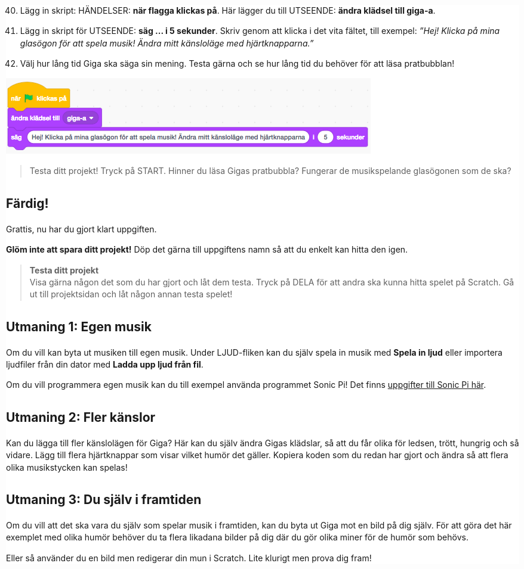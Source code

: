 40.	Lägg in skript: HÄNDELSER: **när flagga klickas på**. Här lägger du till UTSEENDE: **ändra klädsel till giga-a**.

41.	Lägg in skript för UTSEENDE: **säg ... i 5 sekunder**. Skriv genom att klicka i det vita fältet, till exempel: *”Hej! Klicka på mina glasögon för att spela musik! Ändra mitt känsloläge med hjärtknapparna.”*

42.	Välj hur lång tid Giga ska säga sin mening. Testa gärna och se hur lång tid du behöver för att läsa pratbubblan!

  ![image alt text](image_35.png)

> Testa ditt projekt! Tryck på START. Hinner du läsa Gigas pratbubbla? Fungerar de musikspelande glasögonen som de ska?

## Färdig!
Grattis, nu har du gjort klart uppgiften.

**Glöm inte att spara ditt projekt!** Döp det gärna till uppgiftens namn så att du enkelt kan hitta den igen.

> **Testa ditt projekt**  
Visa gärna någon det som du har gjort och låt dem testa. Tryck på DELA för att andra ska kunna hitta spelet på Scratch. Gå ut till projektsidan och låt någon annan testa spelet!

## Utmaning 1: Egen musik
Om du vill kan byta ut musiken till egen musik. Under LJUD-fliken kan du själv spela in musik med **Spela in ljud** eller importera ljudfiler från din dator med **Ladda upp ljud från fil**.

Om du vill programmera egen musik kan du till exempel använda programmet Sonic Pi! Det finns <a href="https://www.kodboken.se/start/skapa-musik/uppgifter-i-sonic-pi" target="_blank">  uppgifter till Sonic Pi här</a>.

## Utmaning 2: Fler känslor
Kan du lägga till fler känslolägen för Giga? Här kan du själv ändra Gigas klädslar, så att du får olika för ledsen, trött, hungrig och så vidare. Lägg till flera hjärtknappar som visar vilket humör det gäller. Kopiera koden som du redan har gjort och ändra så att flera olika musikstycken kan spelas!

## Utmaning 3: Du själv i framtiden
Om du vill att det ska vara du själv som spelar musik i framtiden, kan du byta ut Giga mot en bild på dig själv. För att göra det här exemplet med olika humör behöver du ta flera likadana bilder på dig där du gör olika miner för de humör som behövs.

Eller så använder du en bild men redigerar din mun i Scratch. Lite klurigt men prova dig fram!
